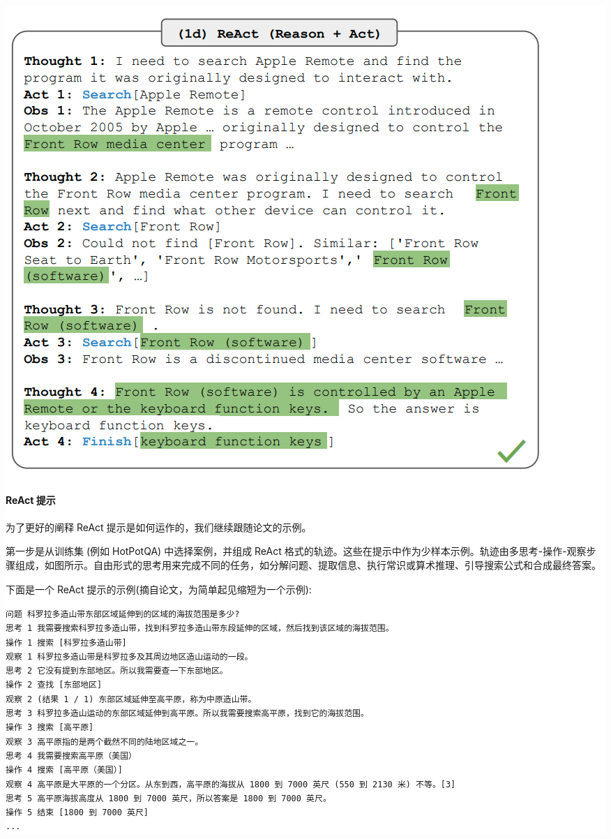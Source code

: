 ![ ](提示工程指南/11.png)

#### ReAct 提示

为了更好的阐释 ReAct 提示是如何运作的，我们继续跟随论文的示例。

第一步是从训练集 (例如 HotPotQA) 中选择案例，并组成 ReAct 格式的轨迹。这些在提示中作为少样本示例。轨迹由多思考-操作-观察步骤组成，如图所示。自由形式的思考用来完成不同的任务，如分解问题、提取信息、执行常识或算术推理、引导搜索公式和合成最终答案。

下面是一个 ReAct 提示的示例(摘自论文，为简单起见缩短为一个示例):

```txt
问题 科罗拉多造山带东部区域延伸到的区域的海拔范围是多少?
思考 1 我需要搜索科罗拉多造山带，找到科罗拉多造山带东段延伸的区域，然后找到该区域的海拔范围。
操作 1 搜索 [科罗拉多造山带]
观察 1 科罗拉多造山带是科罗拉多及其周边地区造山运动的一段。
思考 2 它没有提到东部地区。所以我需要查一下东部地区。
操作 2 查找 [东部地区]
观察 2 (结果 1 / 1) 东部区域延伸至高平原，称为中原造山带。
思考 3 科罗拉多造山运动的东部区域延伸到高平原。所以我需要搜索高平原，找到它的海拔范围。
操作 3 搜索 [高平原]
观察 3 高平原指的是两个截然不同的陆地区域之一。
思考 4 我需要搜索高平原（美国）
操作 4 搜索 [高平原（美国）]
观察 4 高平原是大平原的一个分区。从东到西，高平原的海拔从 1800 到 7000 英尺 (550 到 2130 米) 不等。[3]
思考 5 高平原海拔高度从 1800 到 7000 英尺，所以答案是 1800 到 7000 英尺。
操作 5 结束 [1800 到 7000 英尺]
...
```
